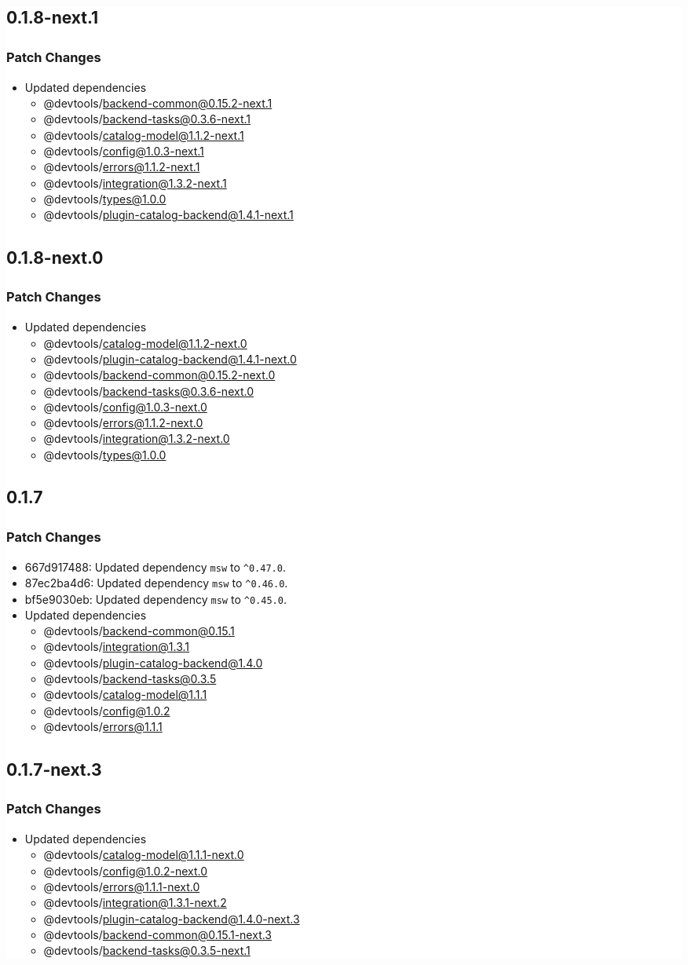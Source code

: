 ## 0.1.8-next.1

### Patch Changes

- Updated dependencies
  - @devtools/backend-common@0.15.2-next.1
  - @devtools/backend-tasks@0.3.6-next.1
  - @devtools/catalog-model@1.1.2-next.1
  - @devtools/config@1.0.3-next.1
  - @devtools/errors@1.1.2-next.1
  - @devtools/integration@1.3.2-next.1
  - @devtools/types@1.0.0
  - @devtools/plugin-catalog-backend@1.4.1-next.1

## 0.1.8-next.0

### Patch Changes

- Updated dependencies
  - @devtools/catalog-model@1.1.2-next.0
  - @devtools/plugin-catalog-backend@1.4.1-next.0
  - @devtools/backend-common@0.15.2-next.0
  - @devtools/backend-tasks@0.3.6-next.0
  - @devtools/config@1.0.3-next.0
  - @devtools/errors@1.1.2-next.0
  - @devtools/integration@1.3.2-next.0
  - @devtools/types@1.0.0

## 0.1.7

### Patch Changes

- 667d917488: Updated dependency `msw` to `^0.47.0`.
- 87ec2ba4d6: Updated dependency `msw` to `^0.46.0`.
- bf5e9030eb: Updated dependency `msw` to `^0.45.0`.
- Updated dependencies
  - @devtools/backend-common@0.15.1
  - @devtools/integration@1.3.1
  - @devtools/plugin-catalog-backend@1.4.0
  - @devtools/backend-tasks@0.3.5
  - @devtools/catalog-model@1.1.1
  - @devtools/config@1.0.2
  - @devtools/errors@1.1.1

## 0.1.7-next.3

### Patch Changes

- Updated dependencies
  - @devtools/catalog-model@1.1.1-next.0
  - @devtools/config@1.0.2-next.0
  - @devtools/errors@1.1.1-next.0
  - @devtools/integration@1.3.1-next.2
  - @devtools/plugin-catalog-backend@1.4.0-next.3
  - @devtools/backend-common@0.15.1-next.3
  - @devtools/backend-tasks@0.3.5-next.1
